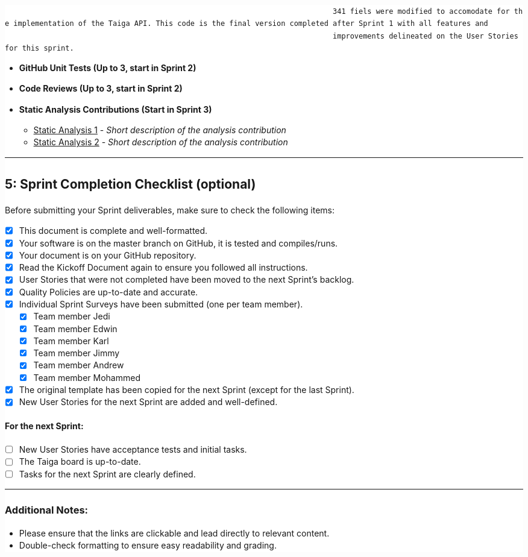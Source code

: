                                                                                 341 fiels were modified to accomodate for the implementation of the Taiga API. This code is the final version completed after Sprint 1 with all features and
                                                                                improvements delineated on the User Stories for this sprint. 
- **GitHub Unit Tests (Up to 3, start in Sprint 2)**
   

- **Code Reviews (Up to 3, start in Sprint 2)**
   

- **Static Analysis Contributions (Start in Sprint 3)**
    - [Static Analysis 1](link) - _Short description of the analysis contribution_
    - [Static Analysis 2](link) - _Short description of the analysis contribution_

---

## 5: Sprint Completion Checklist (optional)

Before submitting your Sprint deliverables, make sure to check the following items:

- [X] This document is complete and well-formatted.
- [X] Your software is on the master branch on GitHub, it is tested and compiles/runs.
- [X] Your document is on your GitHub repository.
- [X] Read the Kickoff Document again to ensure you followed all instructions.
- [X] User Stories that were not completed have been moved to the next Sprint’s backlog.
- [X] Quality Policies are up-to-date and accurate.
- [X] Individual Sprint Surveys have been submitted (one per team member).
  - [X] Team member Jedi
  - [X] Team member Edwin
  - [X] Team member Karl
  - [X] Team member Jimmy
  - [X] Team member Andrew
  - [X] Team member Mohammed
- [X] The original template has been copied for the next Sprint (except for the last Sprint).
- [X] New User Stories for the next Sprint are added and well-defined.

#### For the next Sprint:
- [ ] New User Stories have acceptance tests and initial tasks.
- [ ] The Taiga board is up-to-date.
- [ ] Tasks for the next Sprint are clearly defined.

---

### Additional Notes:
- Please ensure that the links are clickable and lead directly to relevant content.
- Double-check formatting to ensure easy readability and grading.

